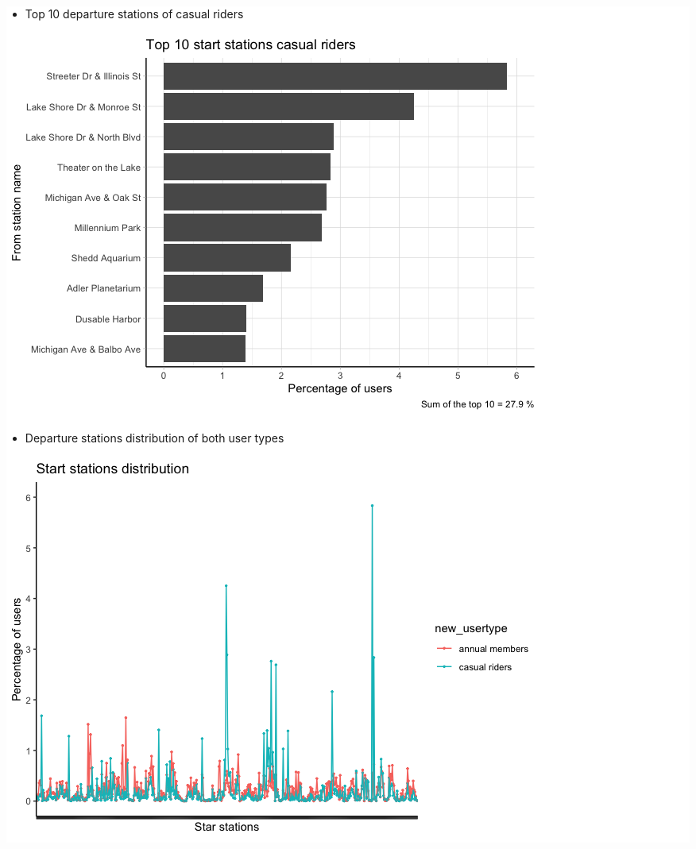 -   Top 10 departure stations of casual riders

![](Cyclistic-Case-Study_files/figure-gfm/unnamed-chunk-21-1.png)

-   Departure stations distribution of both user types

![](Cyclistic-Case-Study_files/figure-gfm/unnamed-chunk-23-1.png)
